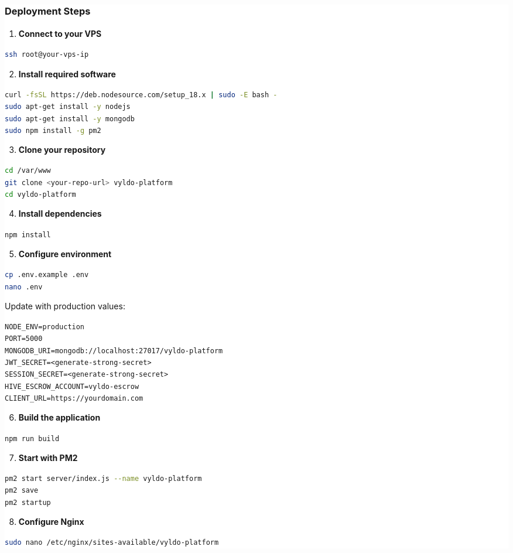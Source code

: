 ### Deployment Steps

1. **Connect to your VPS**
```bash
ssh root@your-vps-ip
```

2. **Install required software**
```bash
curl -fsSL https://deb.nodesource.com/setup_18.x | sudo -E bash -
sudo apt-get install -y nodejs
sudo apt-get install -y mongodb
sudo npm install -g pm2
```

3. **Clone your repository**
```bash
cd /var/www
git clone <your-repo-url> vyldo-platform
cd vyldo-platform
```

4. **Install dependencies**
```bash
npm install
```

5. **Configure environment**
```bash
cp .env.example .env
nano .env
```

Update with production values:
```env
NODE_ENV=production
PORT=5000
MONGODB_URI=mongodb://localhost:27017/vyldo-platform
JWT_SECRET=<generate-strong-secret>
SESSION_SECRET=<generate-strong-secret>
HIVE_ESCROW_ACCOUNT=vyldo-escrow
CLIENT_URL=https://yourdomain.com
```

6. **Build the application**
```bash
npm run build
```

7. **Start with PM2**
```bash
pm2 start server/index.js --name vyldo-platform
pm2 save
pm2 startup
```

8. **Configure Nginx**
```bash
sudo nano /etc/nginx/sites-available/vyldo-platform
```
